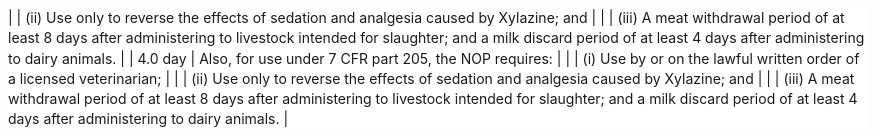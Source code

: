 |               |                   (ii) Use only to reverse the effects of sedation and analgesia caused by Xylazine; and                                                                                                                                                                                                                                                                                                                                                                                                                                                                                                                                                                                                                                                                                                                                                                                  |
|               |                   (iii) A meat withdrawal period of at least 8 days after administering to livestock intended for slaughter; and a milk discard period of at least 4 days after administering to dairy animals.                                                                                                                                                                                                                                                                                                                                                                                                                                                                                                                                                                                                                                                                           |
| 4.0 day       | Also, for use under 7 CFR part 205, the NOP requires:                                                                                                                                                                                                                                                                                                                                                                                                                                                                                                                                                                                                                                                                                                                                                                                                                                     |
|               |                   (i) Use by or on the lawful written order of a licensed veterinarian;                                                                                                                                                                                                                                                                                                                                                                                                                                                                                                                                                                                                                                                                                                                                                                                                   |
|               |                   (ii) Use only to reverse the effects of sedation and analgesia caused by Xylazine; and                                                                                                                                                                                                                                                                                                                                                                                                                                                                                                                                                                                                                                                                                                                                                                                  |
|               |                   (iii) A meat withdrawal period of at least 8 days after administering to livestock intended for slaughter; and a milk discard period of at least 4 days after administering to dairy animals.                                                                                                                                                                                                                                                                                                                                                                                                                                                                                                                                                                                                                                                                           |